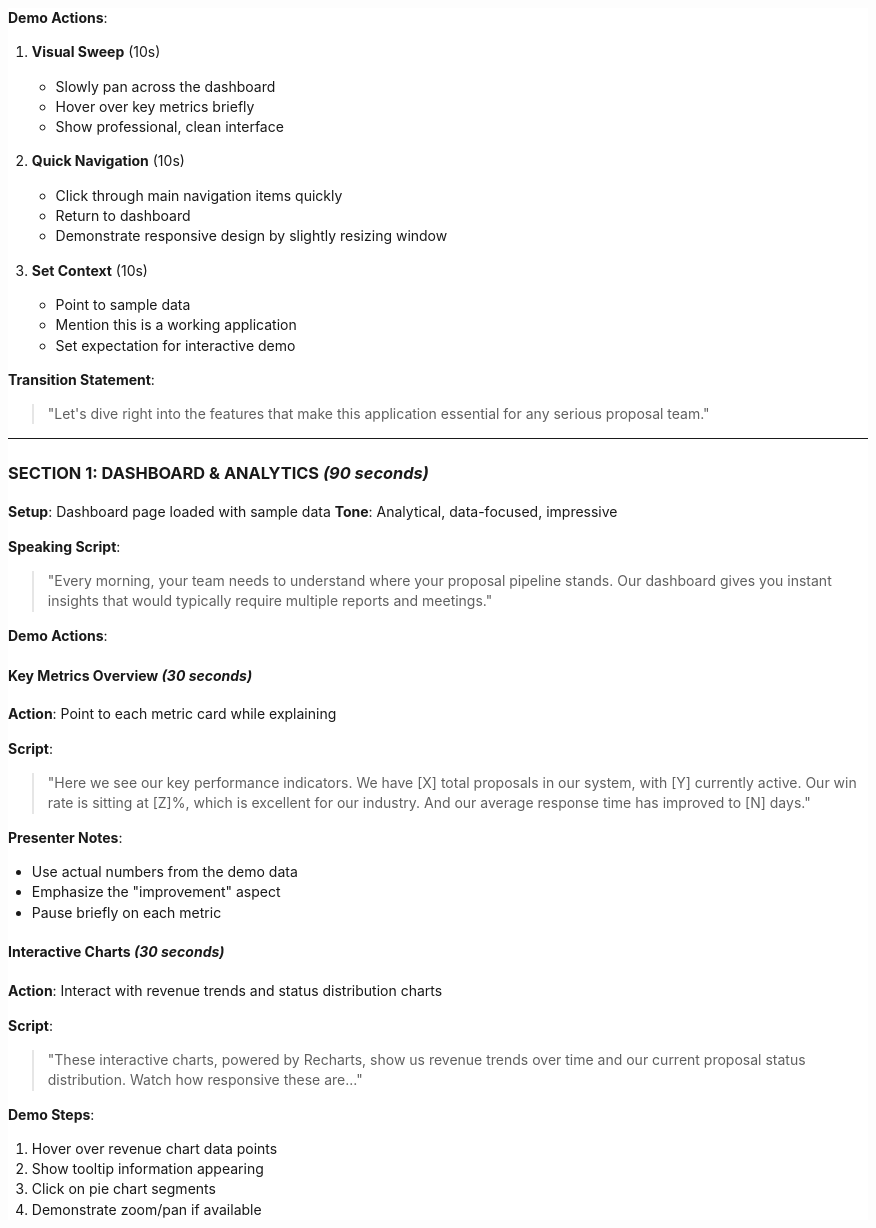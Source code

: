 **Demo Actions**:
1. **Visual Sweep** (10s)
   - Slowly pan across the dashboard
   - Hover over key metrics briefly
   - Show professional, clean interface

2. **Quick Navigation** (10s)
   - Click through main navigation items quickly
   - Return to dashboard
   - Demonstrate responsive design by slightly resizing window

3. **Set Context** (10s)
   - Point to sample data
   - Mention this is a working application
   - Set expectation for interactive demo

**Transition Statement**:
> "Let's dive right into the features that make this application essential for any serious proposal team."

---

### **SECTION 1: DASHBOARD & ANALYTICS** *(90 seconds)*

**Setup**: Dashboard page loaded with sample data
**Tone**: Analytical, data-focused, impressive

**Speaking Script**:
> "Every morning, your team needs to understand where your proposal pipeline stands. Our dashboard gives you instant insights that would typically require multiple reports and meetings."

**Demo Actions**:

#### **Key Metrics Overview** *(30 seconds)*
**Action**: Point to each metric card while explaining

**Script**:
> "Here we see our key performance indicators. We have [X] total proposals in our system, with [Y] currently active. Our win rate is sitting at [Z]%, which is excellent for our industry. And our average response time has improved to [N] days."

**Presenter Notes**:
- Use actual numbers from the demo data
- Emphasize the "improvement" aspect
- Pause briefly on each metric

#### **Interactive Charts** *(30 seconds)*
**Action**: Interact with revenue trends and status distribution charts

**Script**:
> "These interactive charts, powered by Recharts, show us revenue trends over time and our current proposal status distribution. Watch how responsive these are..."

**Demo Steps**:
1. Hover over revenue chart data points
2. Show tooltip information appearing
3. Click on pie chart segments
4. Demonstrate zoom/pan if available
